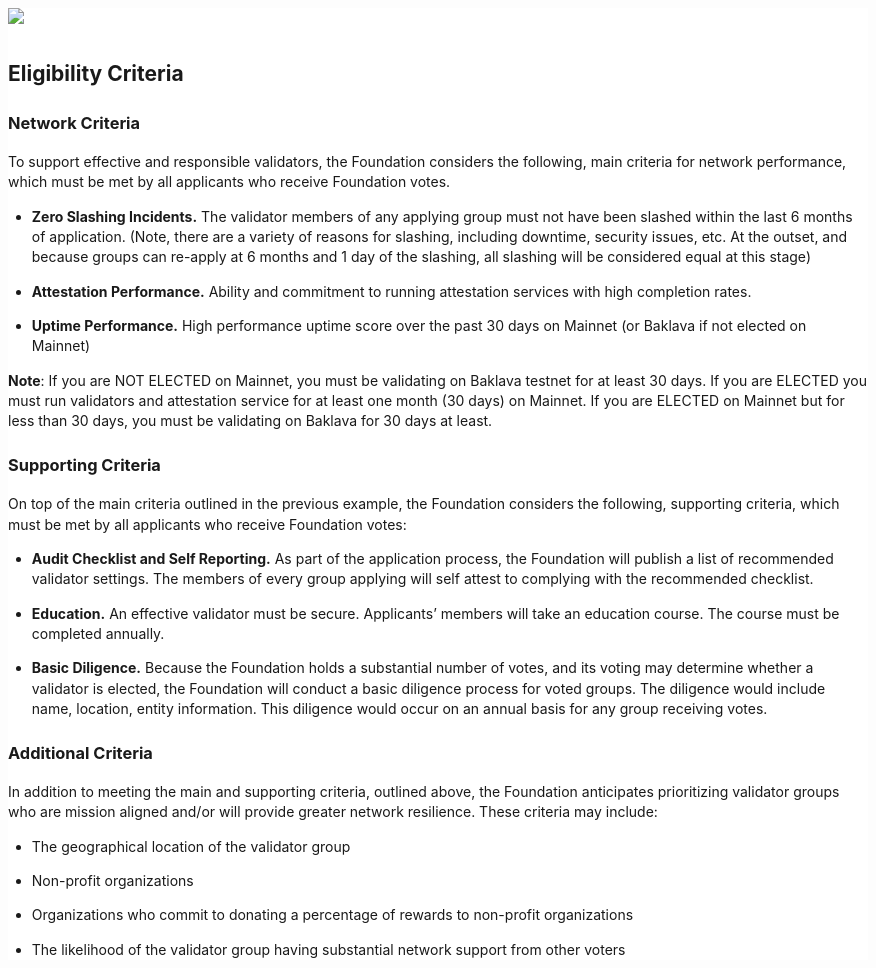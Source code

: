 ![](https://storage.googleapis.com/celo-website/docs/celo-foundation-cohorts.jpg)

## Eligibility Criteria

### Network Criteria

To support effective and responsible validators, the Foundation considers the following, main criteria for network performance, which must be met by all applicants who receive Foundation votes.

- **Zero Slashing Incidents.** The validator members of any applying group must not have been slashed within the last 6 months of application. (Note, there are a variety of reasons for slashing, including downtime, security issues, etc. At the outset, and because groups can re-apply at 6 months and 1 day of the slashing, all slashing will be considered equal at this stage)

- **Attestation Performance.** Ability and commitment to running attestation services with high completion rates.

- **Uptime Performance.** High performance uptime score over the past 30 days on Mainnet (or Baklava if not elected on Mainnet)

**Note**: If you are NOT ELECTED on Mainnet, you must be validating on Baklava testnet for at least 30 days. If you are ELECTED you must run validators and attestation service for at least one month (30 days) on Mainnet. If you are ELECTED on Mainnet but for less than 30 days, you must be validating on Baklava for 30 days at least.

### Supporting Criteria

On top of the main criteria outlined in the previous example, the Foundation considers the following, supporting criteria, which must be met by all applicants who receive Foundation votes:

- **Audit Checklist and Self Reporting.** As part of the application process, the Foundation will publish a list of recommended validator settings. The members of every group applying will self attest to complying with the recommended checklist.

- **Education.** An effective validator must be secure. Applicants’ members will take an education course. The course must be completed annually.

- **Basic Diligence.** Because the Foundation holds a substantial number of votes, and its voting may determine whether a validator is elected, the Foundation will conduct a basic diligence process for voted groups. The diligence would include name, location, entity information. This diligence would occur on an annual basis for any group receiving votes.

### Additional Criteria

In addition to meeting the main and supporting criteria, outlined above, the Foundation anticipates prioritizing validator groups who are mission aligned and/or will provide greater network resilience. These criteria may include:

- The geographical location of the validator group

- Non-profit organizations

- Organizations who commit to donating a percentage of rewards to non-profit organizations

- The likelihood of the validator group having substantial network support from other voters
